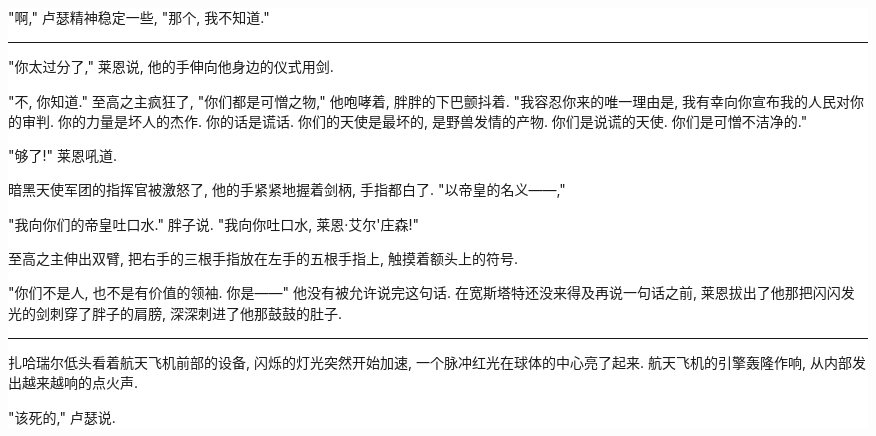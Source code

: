 "啊," 卢瑟精神稳定一些, "那个, 我不知道."

--------

"你太过分了," 莱恩说, 他的手伸向他身边的仪式用剑.

"不, 你知道." 至高之主疯狂了, "你们都是可憎之物," 他咆哮着, 胖胖的下巴颤抖着. "我容忍你来的唯一理由是, 我有幸向你宣布我的人民对你的审判. 你的力量是坏人的杰作. 你的话是谎话. 你们的天使是最坏的, 是野兽发情的产物. 你们是说谎的天使. 你们是可憎不洁净的."

"够了!" 莱恩吼道.

暗黑天使军团的指挥官被激怒了, 他的手紧紧地握着剑柄, 手指都白了. "以帝皇的名义——,"

"我向你们的帝皇吐口水." 胖子说. "我向你吐口水, 莱恩·艾尔'庄森!"

至高之主伸出双臂, 把右手的三根手指放在左手的五根手指上, 触摸着额头上的符号.

"你们不是人, 也不是有价值的领袖. 你是——" 他没有被允许说完这句话. 在宽斯塔特还没来得及再说一句话之前, 莱恩拔出了他那把闪闪发光的剑刺穿了胖子的肩膀, 深深刺进了他那鼓鼓的肚子.

--------

扎哈瑞尔低头看着航天飞机前部的设备, 闪烁的灯光突然开始加速, 一个脉冲红光在球体的中心亮了起来. 航天飞机的引擎轰隆作响, 从内部发出越来越响的点火声.

"该死的," 卢瑟说.
